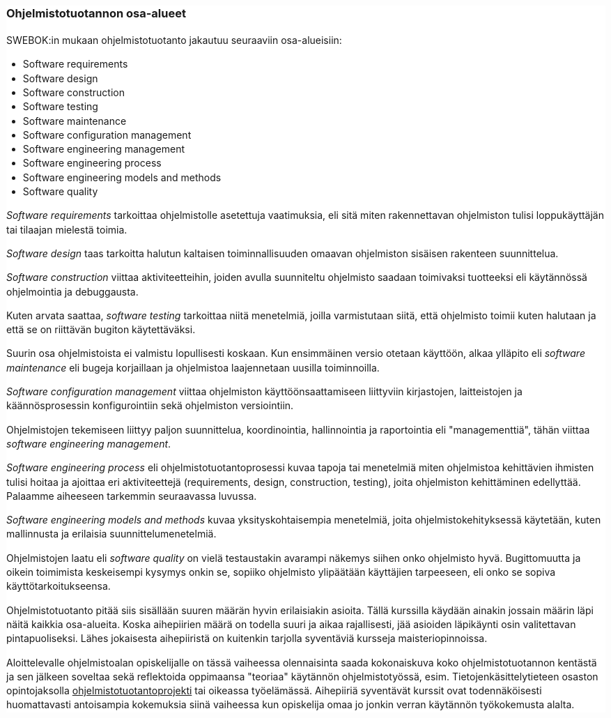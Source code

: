 
### Ohjelmistotuotannon osa-alueet

SWEBOK:in mukaan ohjelmistotuotanto jakautuu seuraaviin osa-alueisiin:

- Software requirements 
- Software design 
- Software construction 
- Software testing
- Software maintenance 
- Software configuration management
- Software engineering management
- Software engineering process 
- Software engineering models and methods
- Software quality

_Software requirements_ tarkoittaa ohjelmistolle asetettuja vaatimuksia, eli sitä miten rakennettavan ohjelmiston tulisi loppukäyttäjän tai tilaajan mielestä toimia. 

_Software design_ taas tarkoitta halutun kaltaisen toiminnallisuuden omaavan ohjelmiston sisäisen rakenteen suunnittelua. 

_Software construction_ viittaa aktiviteetteihin, joiden avulla suunniteltu ohjelmisto saadaan toimivaksi tuotteeksi eli käytännössä ohjelmointia ja debuggausta.

Kuten arvata saattaa, _software testing_ tarkoittaa niitä menetelmiä, joilla varmistutaan siitä, että ohjelmisto toimii kuten halutaan ja että se on riittävän bugiton käytettäväksi.

Suurin osa ohjelmistoista ei valmistu lopullisesti koskaan. Kun ensimmäinen versio otetaan käyttöön, alkaa ylläpito eli _software maintenance_ eli bugeja korjaillaan ja ohjelmistoa laajennetaan uusilla toiminnoilla.

_Software configuration management_ viittaa ohjelmiston käyttöönsaattamiseen liittyviin kirjastojen, laitteistojen ja käännösprosessin konfigurointiin sekä ohjelmiston versiointiin.

Ohjelmistojen tekemiseen liittyy paljon suunnittelua, koordinointia, hallinnointia ja raportointia eli "managementtiä", tähän viittaa _software engineering management_. 

_Software engineering process_ eli ohjelmistotuotantoprosessi kuvaa tapoja tai menetelmiä miten ohjelmistoa kehittävien ihmisten tulisi hoitaa ja ajoittaa eri aktiviteettejä (requirements, design, construction, testing), joita ohjelmiston kehittäminen edellyttää. Palaamme aiheeseen tarkemmin seuraavassa luvussa.

_Software engineering models and methods_ kuvaa yksityskohtaisempia menetelmiä, joita ohjelmistokehityksessä käytetään, kuten mallinnusta ja erilaisia suunnittelumenetelmiä. 

Ohjelmistojen laatu eli _software quality_ on vielä testaustakin avarampi näkemys siihen onko ohjelmisto hyvä. Bugittomuutta ja oikein toimimista keskeisempi kysymys onkin se, sopiiko ohjelmisto ylipäätään käyttäjien tarpeeseen, eli onko se sopiva käyttötarkoitukseensa.

Ohjelmistotuotanto pitää siis sisällään suuren määrän hyvin erilaisiakin asioita. Tällä kurssilla käydään ainakin jossain määrin läpi näitä kaikkia osa-alueita. Koska aihepiirien määrä on todella suuri ja aikaa rajallisesti, jää asioiden läpikäynti osin valitettavan pintapuoliseksi. Lähes jokaisesta aihepiiristä on kuitenkin tarjolla syventäviä kursseja maisteriopinnoissa. 

Aloittelevalle ohjelmistoalan opiskelijalle on tässä vaiheessa olennaisinta saada kokonaiskuva koko  ohjelmistotuotannon kentästä ja sen jälkeen soveltaa sekä reflektoida oppimaansa "teoriaa" käytännön ohjelmistotyössä, esim. Tietojenkäsittelytieteen osaston opintojaksolla [ohjelmistotuotantoprojekti](https://github.com/HY-TKTL/TKT20007-Ohjelmistotuotantoprojekti) tai oikeassa työelämässä. Aihepiiriä syventävät kurssit ovat todennäköisesti huomattavasti antoisampia kokemuksia siinä vaiheessa kun opiskelija omaa jo jonkin verran käytännön työkokemusta alalta.
